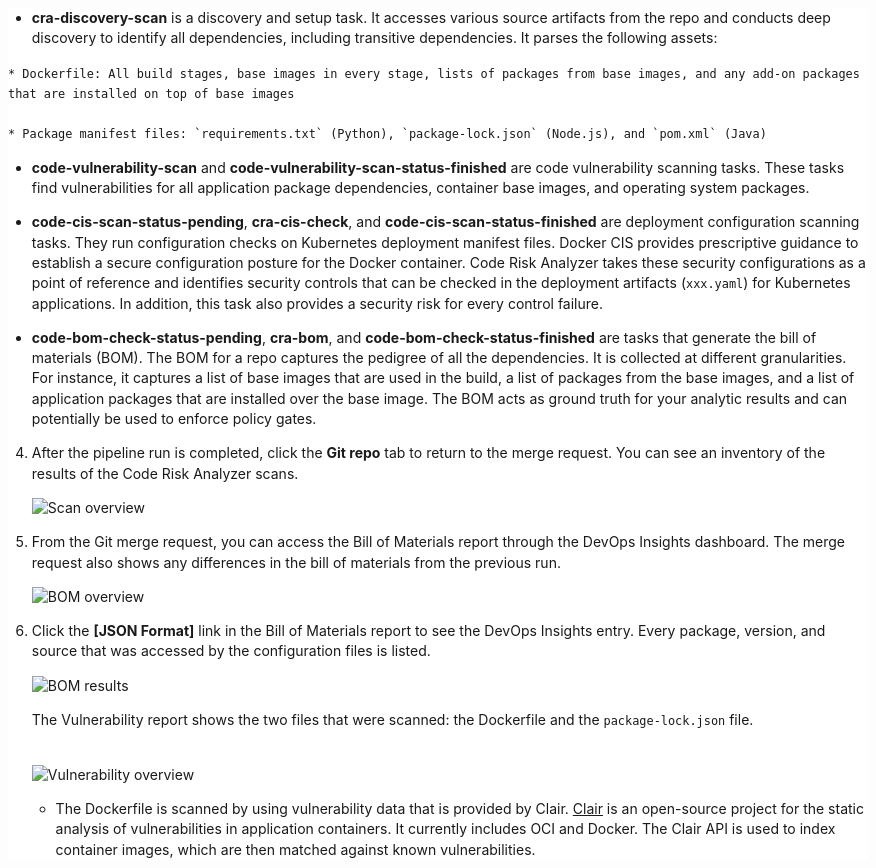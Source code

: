    * **cra-discovery-scan** is a discovery and setup task. It accesses various source artifacts from the repo and conducts deep discovery to identify all dependencies, including transitive dependencies. It parses the following assets:
   
    * Dockerfile: All build stages, base images in every stage, lists of packages from base images, and any add-on packages that are installed on top of base images
      
    * Package manifest files: `requirements.txt` (Python), `package-lock.json` (Node.js), and `pom.xml` (Java)
   
   * **code-vulnerability-scan** and **code-vulnerability-scan-status-finished** are code vulnerability scanning tasks. These tasks find vulnerabilities for all application package dependencies, container base images, and operating system packages.

   * **code-cis-scan-status-pending**, **cra-cis-check**, and **code-cis-scan-status-finished** are deployment configuration scanning tasks. They run configuration checks on Kubernetes deployment manifest files. Docker CIS provides prescriptive guidance to establish a secure configuration posture for the Docker container. Code Risk Analyzer takes these security configurations as a point of reference and identifies security controls that can be checked in the deployment artifacts (`xxx.yaml`) for Kubernetes applications. In addition, this task also provides a security risk for every control failure.
   
   * **code-bom-check-status-pending**, **cra-bom**, and **code-bom-check-status-finished** are tasks that generate the bill of materials (BOM). The BOM for a repo captures the pedigree of all the dependencies. It is collected at different granularities. For instance, it captures a list of base images that are used in the build, a list of packages from the base images, and a list of application packages that are installed over the base image. The BOM acts as ground truth for your analytic results and can potentially be used to enforce policy gates.

4. After the pipeline run is completed, click the **Git repo** tab to return to the merge request. You can see an inventory of the results of the Code Risk Analyzer scans.

      ![Scan overview](/cloud/architecture/images/tutorials/toolchains/develop-kubernetes-app-with-code-risk-analyzer/Scan-Overview.png)
      
5. From the Git merge request, you can access the Bill of Materials report through the DevOps Insights dashboard. The merge request also shows any differences in the bill of materials from the previous run.

      ![BOM overview](/cloud/architecture/images/tutorials/toolchains/develop-kubernetes-app-with-code-risk-analyzer/BOM-Overview.png)
      
6. Click the **[JSON Format]** link in the Bill of Materials report to see the DevOps Insights entry. Every package, version, and source that was accessed by the configuration files is listed.
      
   ![BOM results](/cloud/architecture/images/tutorials/toolchains/develop-kubernetes-app-with-code-risk-analyzer/BOM-Results.png)

   The Vulnerability report shows the two files that were scanned: the Dockerfile and the `package-lock.json` file.<br/><br/> 

   ![Vulnerability overview](/cloud/architecture/images/tutorials/toolchains/develop-kubernetes-app-with-code-risk-analyzer/Vuln-Overview.png)

   * The Dockerfile is scanned by using vulnerability data that is provided by Clair. <a href="https://github.com/quay/clair" target="_blank">Clair</a> is an open-source project for the static analysis of vulnerabilities in application containers. It currently includes OCI and Docker. The Clair API is used to index container images, which are then matched against known vulnerabilities.
